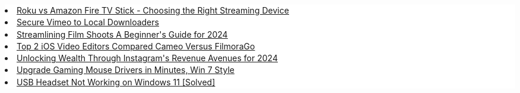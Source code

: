 <li><a href="https://buynow-reviews.techidaily.com/roku-vs-amazon-fire-tv-stick-choosing-the-right-streaming-device/"><u>Roku vs Amazon Fire TV Stick - Choosing the Right Streaming Device</u></a></li>
<li><a href="https://vimeo-videos.techidaily.com/secure-vimeo-to-local-downloaders/"><u>Secure Vimeo to Local Downloaders</u></a></li>
<li><a href="https://vimeo-videos.techidaily.com/streamlining-film-shoots-a-beginners-guide-for-2024/"><u>Streamlining Film Shoots  A Beginner's Guide for 2024</u></a></li>
<li><a href="https://vimeo-videos.techidaily.com/top-2-ios-video-editors-compared-cameo-versus-filmorago/"><u>Top 2 iOS Video Editors Compared  Cameo Versus FilmoraGo</u></a></li>
<li><a href="https://instagram-videos.techidaily.com/unlocking-wealth-through-instagrams-revenue-avenues-for-2024/"><u>Unlocking Wealth Through Instagram's Revenue Avenues for 2024</u></a></li>
<li><a href="https://driver-install.techidaily.com/upgrade-gaming-mouse-drivers-in-minutes-win-7-style/"><u>Upgrade Gaming Mouse Drivers in Minutes, Win 7 Style</u></a></li>
<li><a href="https://driver-error.techidaily.com/usb-headset-not-working-on-windows-11-solved/"><u>USB Headset Not Working on Windows 11 [Solved]</u></a></li>
</ul></div>
